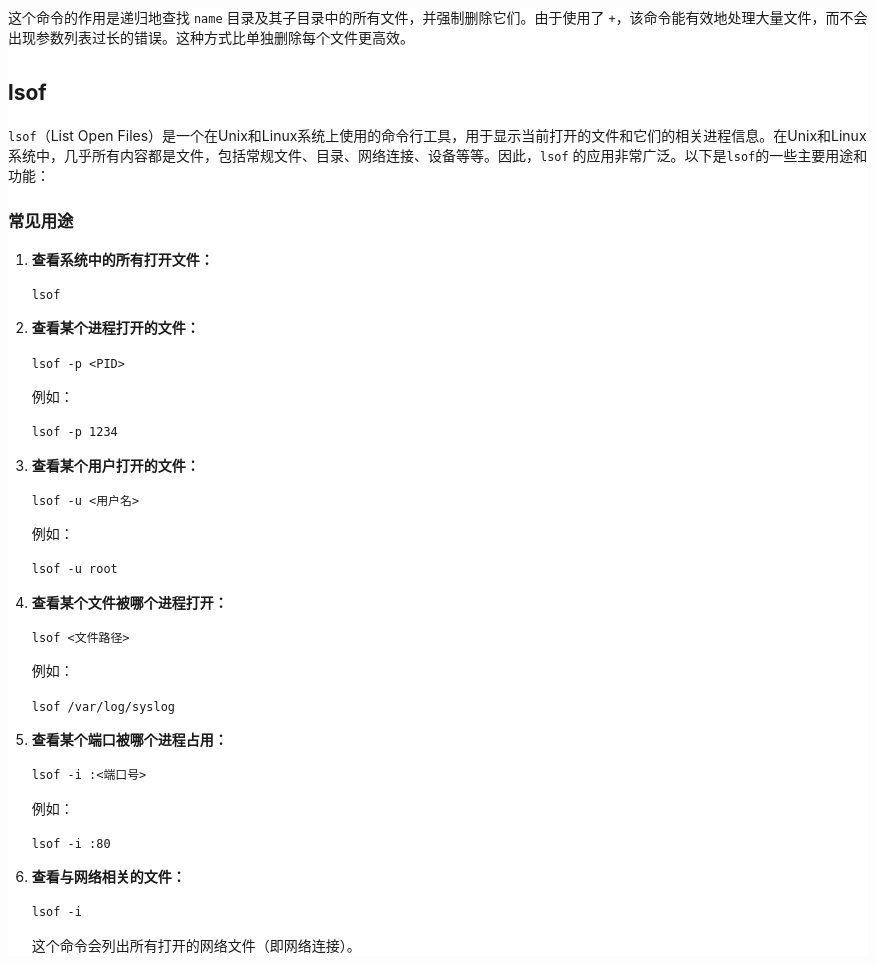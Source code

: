 这个命令的作用是递归地查找 `name` 目录及其子目录中的所有文件，并强制删除它们。由于使用了 `+`，该命令能有效地处理大量文件，而不会出现参数列表过长的错误。这种方式比单独删除每个文件更高效。

## lsof

`lsof`（List Open
Files）是一个在Unix和Linux系统上使用的命令行工具，用于显示当前打开的文件和它们的相关进程信息。在Unix和Linux系统中，几乎所有内容都是文件，包括常规文件、目录、网络连接、设备等等。因此，`lsof`
的应用非常广泛。以下是`lsof`的一些主要用途和功能：

### 常见用途

1. **查看系统中的所有打开文件：**
   ```
   lsof
   ```

2. **查看某个进程打开的文件：**
   ```
   lsof -p <PID>
   ```
   例如：
   ```
   lsof -p 1234
   ```

3. **查看某个用户打开的文件：**
   ```
   lsof -u <用户名>
   ```
   例如：
   ```
   lsof -u root
   ```

4. **查看某个文件被哪个进程打开：**
   ```
   lsof <文件路径>
   ```
   例如：
   ```
   lsof /var/log/syslog
   ```

5. **查看某个端口被哪个进程占用：**
   ```
   lsof -i :<端口号>
   ```
   例如：
   ```
   lsof -i :80
   ```

6. **查看与网络相关的文件：**
   ```
   lsof -i
   ```
   这个命令会列出所有打开的网络文件（即网络连接）。
